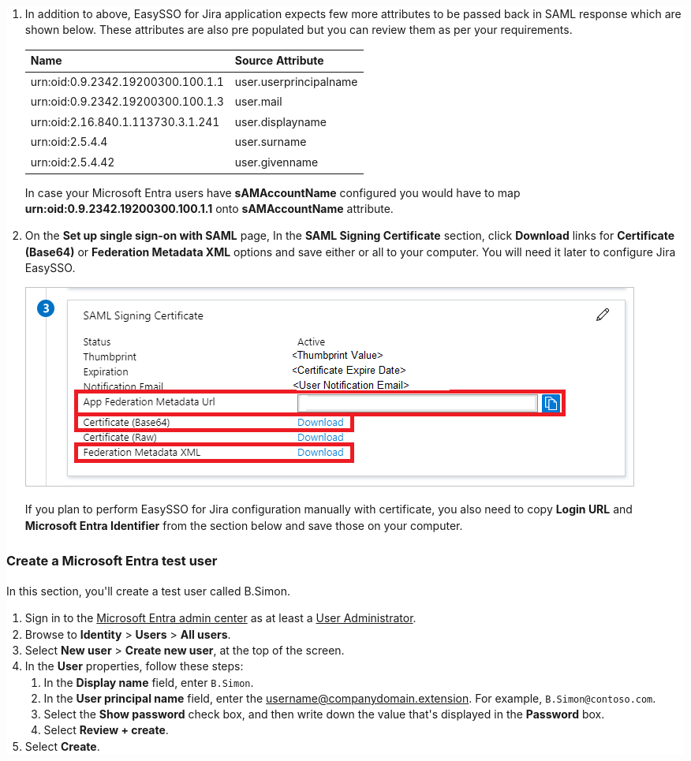 1. In addition to above, EasySSO for Jira application expects few more attributes to be passed back in SAML response which are shown below. These attributes are also pre populated but you can review them as per your requirements.
	
	| Name | Source Attribute|
	| ---------------| --------- |
	| urn:oid:0.9.2342.19200300.100.1.1 | user.userprincipalname |
	| urn:oid:0.9.2342.19200300.100.1.3 | user.mail |
	| urn:oid:2.16.840.1.113730.3.1.241 | user.displayname |
	| urn:oid:2.5.4.4 | user.surname |
	| urn:oid:2.5.4.42 | user.givenname |
    
	In case your Microsoft Entra users have **sAMAccountName** configured you would have to map **urn:oid:0.9.2342.19200300.100.1.1** onto **sAMAccountName** attribute.
    
1. On the **Set up single sign-on with SAML** page, In the **SAML Signing Certificate** section, click **Download** links for **Certificate (Base64)** or **Federation Metadata XML** options and save either or all to your computer. You will need it later to configure Jira EasySSO.

	![The Certificate download link](media/easysso-for-jira-tutorial/azure-ad-SAML-certificate.png)
	
	If you plan to perform EasySSO for Jira configuration manually with certificate, you also need to copy **Login URL** and **Microsoft Entra Identifier** from the section below and save those on your computer.

<a name='create-an-azure-ad-test-user'></a>

### Create a Microsoft Entra test user
    
In this section, you'll create a test user called B.Simon.

1. Sign in to the [Microsoft Entra admin center](https://entra.microsoft.com) as at least a [User Administrator](~/identity/role-based-access-control/permissions-reference.md#user-administrator).
1. Browse to **Identity** > **Users** > **All users**.
1. Select **New user** > **Create new user**, at the top of the screen.
1. In the **User** properties, follow these steps:
   1. In the **Display name** field, enter `B.Simon`.  
   1. In the **User principal name** field, enter the username@companydomain.extension. For example, `B.Simon@contoso.com`.
   1. Select the **Show password** check box, and then write down the value that's displayed in the **Password** box.
   1. Select **Review + create**.
1. Select **Create**.
